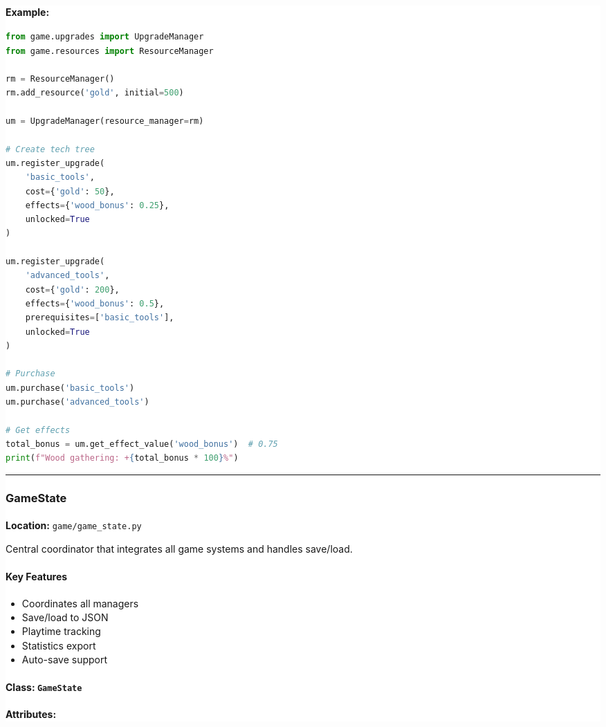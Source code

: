 **Example:**
```python
from game.upgrades import UpgradeManager
from game.resources import ResourceManager

rm = ResourceManager()
rm.add_resource('gold', initial=500)

um = UpgradeManager(resource_manager=rm)

# Create tech tree
um.register_upgrade(
    'basic_tools',
    cost={'gold': 50},
    effects={'wood_bonus': 0.25},
    unlocked=True
)

um.register_upgrade(
    'advanced_tools',
    cost={'gold': 200},
    effects={'wood_bonus': 0.5},
    prerequisites=['basic_tools'],
    unlocked=True
)

# Purchase
um.purchase('basic_tools')
um.purchase('advanced_tools')

# Get effects
total_bonus = um.get_effect_value('wood_bonus')  # 0.75
print(f"Wood gathering: +{total_bonus * 100}%")
```

---

### GameState

**Location:** `game/game_state.py`

Central coordinator that integrates all game systems and handles save/load.

#### Key Features
- Coordinates all managers
- Save/load to JSON
- Playtime tracking
- Statistics export
- Auto-save support

#### Class: `GameState`

**Attributes:**
